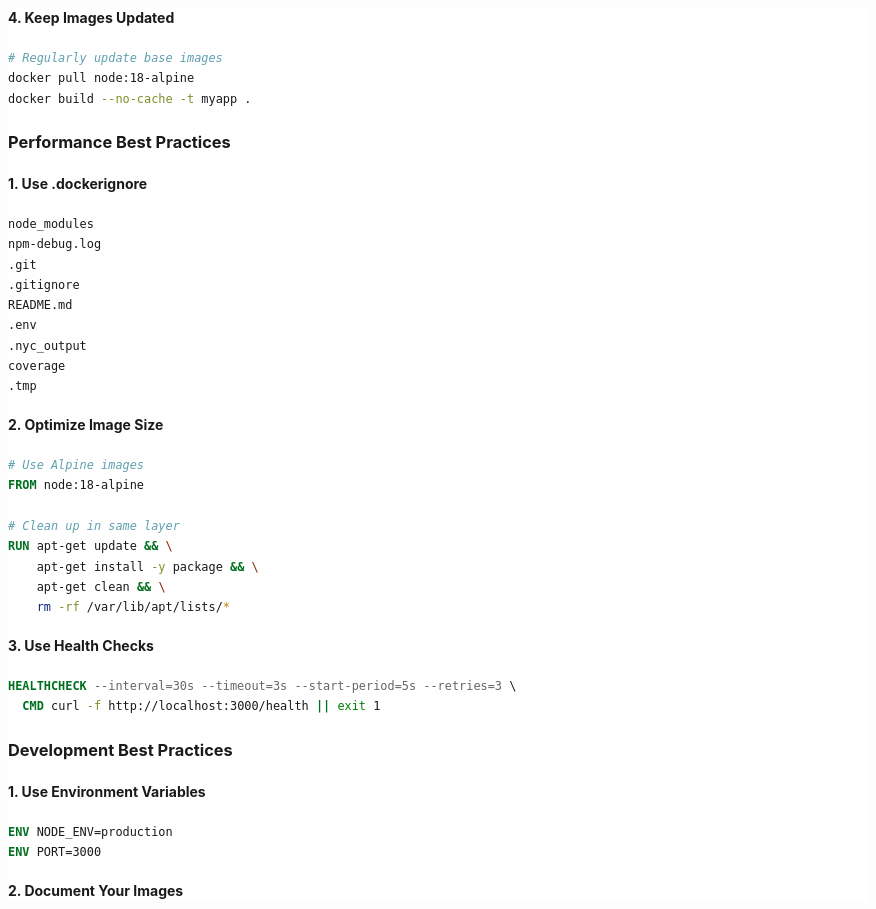 #### 4. Keep Images Updated

```bash
# Regularly update base images
docker pull node:18-alpine
docker build --no-cache -t myapp .
```

### Performance Best Practices

#### 1. Use .dockerignore

```dockerignore
node_modules
npm-debug.log
.git
.gitignore
README.md
.env
.nyc_output
coverage
.tmp
```

#### 2. Optimize Image Size

```dockerfile
# Use Alpine images
FROM node:18-alpine

# Clean up in same layer
RUN apt-get update && \
    apt-get install -y package && \
    apt-get clean && \
    rm -rf /var/lib/apt/lists/*
```

#### 3. Use Health Checks

```dockerfile
HEALTHCHECK --interval=30s --timeout=3s --start-period=5s --retries=3 \
  CMD curl -f http://localhost:3000/health || exit 1
```

### Development Best Practices

#### 1. Use Environment Variables

```dockerfile
ENV NODE_ENV=production
ENV PORT=3000
```

#### 2. Document Your Images
